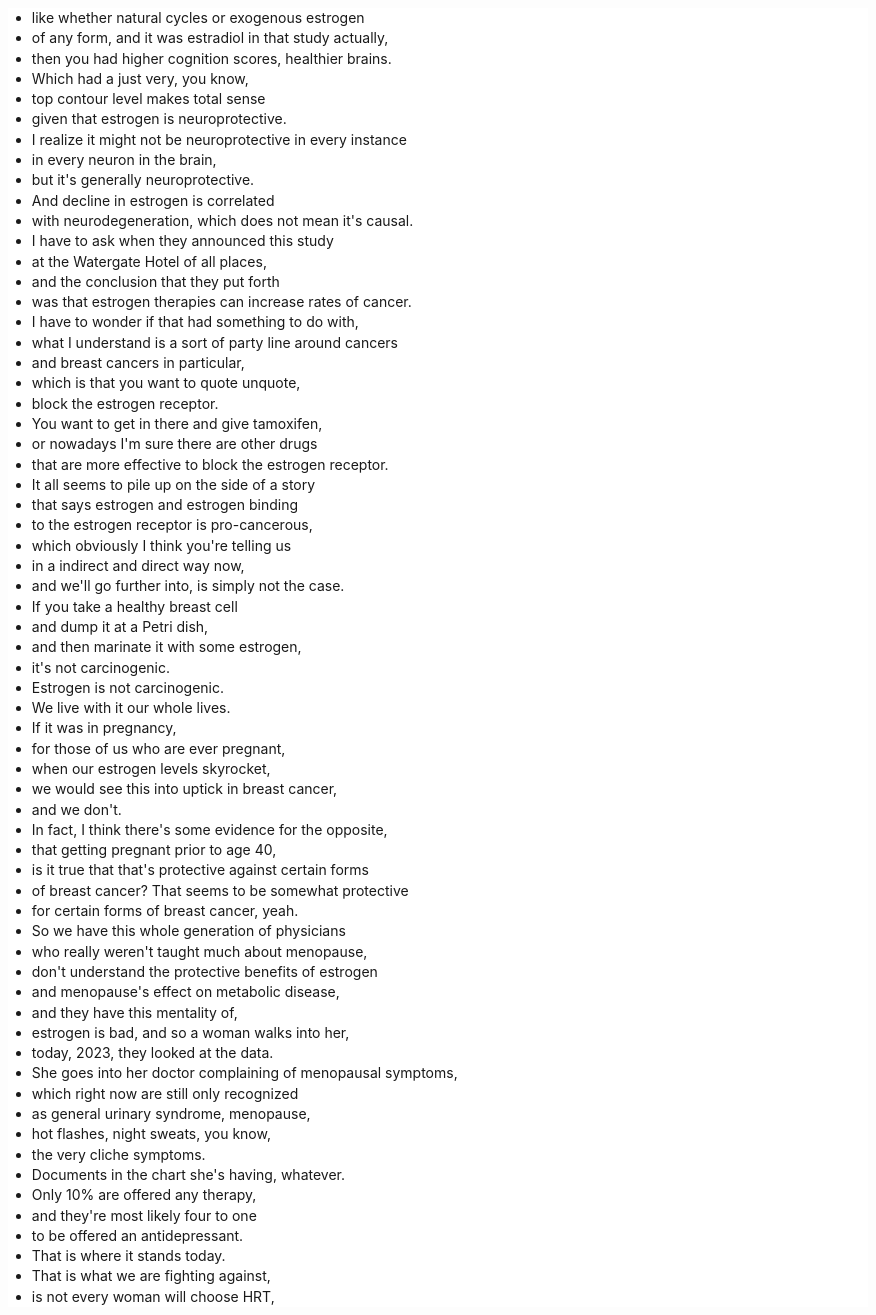 *  like whether natural cycles or exogenous estrogen
*  of any form, and it was estradiol in that study actually,
*  then you had higher cognition scores, healthier brains.
*  Which had a just very, you know,
*  top contour level makes total sense
*  given that estrogen is neuroprotective.
*  I realize it might not be neuroprotective in every instance
*  in every neuron in the brain,
*  but it's generally neuroprotective.
*  And decline in estrogen is correlated
*  with neurodegeneration, which does not mean it's causal.
*  I have to ask when they announced this study
*  at the Watergate Hotel of all places,
*  and the conclusion that they put forth
*  was that estrogen therapies can increase rates of cancer.
*  I have to wonder if that had something to do with,
*  what I understand is a sort of party line around cancers
*  and breast cancers in particular,
*  which is that you want to quote unquote,
*  block the estrogen receptor.
*  You want to get in there and give tamoxifen,
*  or nowadays I'm sure there are other drugs
*  that are more effective to block the estrogen receptor.
*  It all seems to pile up on the side of a story
*  that says estrogen and estrogen binding
*  to the estrogen receptor is pro-cancerous,
*  which obviously I think you're telling us
*  in a indirect and direct way now,
*  and we'll go further into, is simply not the case.
*  If you take a healthy breast cell
*  and dump it at a Petri dish,
*  and then marinate it with some estrogen,
*  it's not carcinogenic.
*  Estrogen is not carcinogenic.
*  We live with it our whole lives.
*  If it was in pregnancy,
*  for those of us who are ever pregnant,
*  when our estrogen levels skyrocket,
*  we would see this into uptick in breast cancer,
*  and we don't.
*  In fact, I think there's some evidence for the opposite,
*  that getting pregnant prior to age 40,
*  is it true that that's protective against certain forms
*  of breast cancer? That seems to be somewhat protective
*  for certain forms of breast cancer, yeah.
*  So we have this whole generation of physicians
*  who really weren't taught much about menopause,
*  don't understand the protective benefits of estrogen
*  and menopause's effect on metabolic disease,
*  and they have this mentality of,
*  estrogen is bad, and so a woman walks into her,
*  today, 2023, they looked at the data.
*  She goes into her doctor complaining of menopausal symptoms,
*  which right now are still only recognized
*  as general urinary syndrome, menopause,
*  hot flashes, night sweats, you know,
*  the very cliche symptoms.
*  Documents in the chart she's having, whatever.
*  Only 10% are offered any therapy,
*  and they're most likely four to one
*  to be offered an antidepressant.
*  That is where it stands today.
*  That is what we are fighting against,
*  is not every woman will choose HRT,